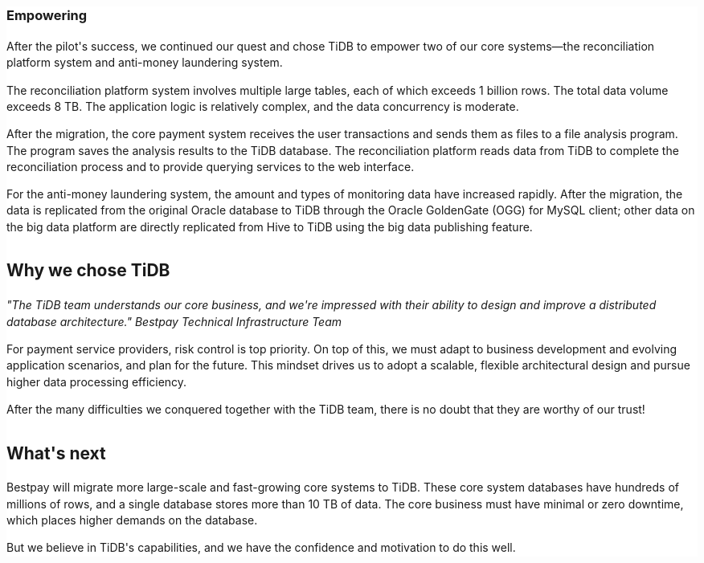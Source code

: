 ### Empowering

After the pilot's success, we continued our quest and chose TiDB to empower two of our core systems—the reconciliation platform system and anti-money laundering system.

The reconciliation platform system involves multiple large tables, each of which exceeds 1 billion rows. The total data volume exceeds 8 TB. The application logic is relatively complex, and the data concurrency is moderate.

After the migration, the core payment system receives the user transactions and sends them as files to a file analysis program. The program saves the analysis results to the TiDB database. The reconciliation platform reads data from TiDB to complete the reconciliation process and to provide querying services to the web interface.

For the anti-money laundering system, the amount and types of monitoring data have increased rapidly. After the migration, the data is replicated from the original Oracle database to TiDB through the Oracle GoldenGate (OGG) for MySQL client; other data on the big data platform are directly replicated from Hive to TiDB using the big data publishing feature.

## Why we chose TiDB

*"The TiDB team understands our core business, and we're impressed with their ability to design and improve a distributed database architecture." Bestpay Technical Infrastructure Team*

For payment service providers, risk control is top priority. On top of this, we must adapt to business development and evolving application scenarios, and plan for the future. This mindset drives us to adopt a scalable, flexible architectural design and pursue higher data processing efficiency.

After the many difficulties we conquered together with the TiDB team, there is no doubt that they are worthy of our trust!

## What's next

Bestpay will migrate more large-scale and fast-growing core systems to TiDB. These core system databases have hundreds of millions of rows, and a single database stores more than 10 TB of data. The core business must have minimal or zero downtime, which places higher demands on the database.

But we believe in TiDB's capabilities, and we have the confidence and motivation to do this well.
